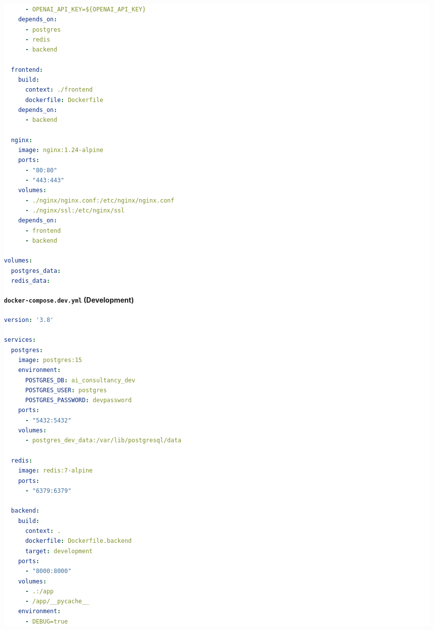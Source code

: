 ```yaml
      - OPENAI_API_KEY=${OPENAI_API_KEY}
    depends_on:
      - postgres
      - redis
      - backend

  frontend:
    build:
      context: ./frontend
      dockerfile: Dockerfile
    depends_on:
      - backend

  nginx:
    image: nginx:1.24-alpine
    ports:
      - "80:80"
      - "443:443"
    volumes:
      - ./nginx/nginx.conf:/etc/nginx/nginx.conf
      - ./nginx/ssl:/etc/nginx/ssl
    depends_on:
      - frontend
      - backend

volumes:
  postgres_data:
  redis_data:
```

#### `docker-compose.dev.yml` (Development)
```yaml
version: '3.8'

services:
  postgres:
    image: postgres:15
    environment:
      POSTGRES_DB: ai_consultancy_dev
      POSTGRES_USER: postgres
      POSTGRES_PASSWORD: devpassword
    ports:
      - "5432:5432"
    volumes:
      - postgres_dev_data:/var/lib/postgresql/data

  redis:
    image: redis:7-alpine
    ports:
      - "6379:6379"

  backend:
    build:
      context: .
      dockerfile: Dockerfile.backend
      target: development
    ports:
      - "8000:8000"
    volumes:
      - .:/app
      - /app/__pycache__
    environment:
      - DEBUG=true
```